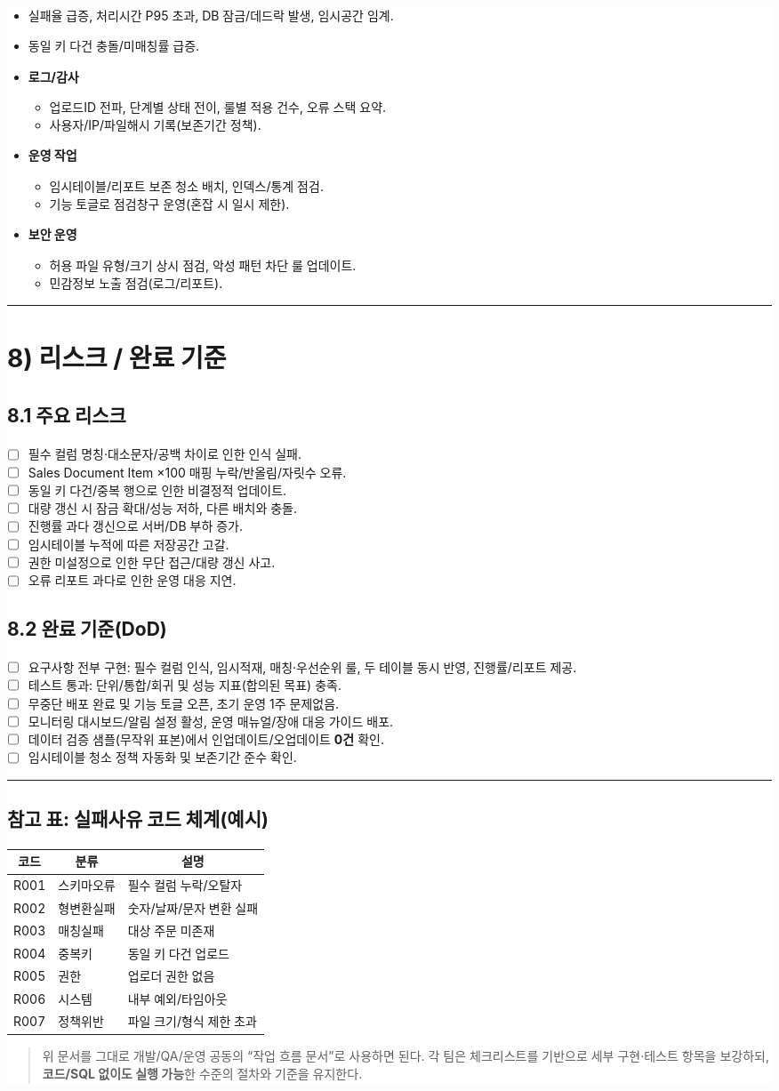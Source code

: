   * 실패율 급증, 처리시간 P95 초과, DB 잠금/데드락 발생, 임시공간 임계.
  * 동일 키 다건 충돌/미매칭률 급증.
* **로그/감사**

  * 업로드ID 전파, 단계별 상태 전이, 룰별 적용 건수, 오류 스택 요약.
  * 사용자/IP/파일해시 기록(보존기간 정책).
* **운영 작업**

  * 임시테이블/리포트 보존 청소 배치, 인덱스/통계 점검.
  * 기능 토글로 점검창구 운영(혼잡 시 일시 제한).
* **보안 운영**

  * 허용 파일 유형/크기 상시 점검, 악성 패턴 차단 룰 업데이트.
  * 민감정보 노출 점검(로그/리포트).

---

# 8) 리스크 / 완료 기준

## 8.1 주요 리스크

* [ ] 필수 컬럼 명칭·대소문자/공백 차이로 인한 인식 실패.
* [ ] Sales Document Item ×100 매핑 누락/반올림/자릿수 오류.
* [ ] 동일 키 다건/중복 행으로 인한 비결정적 업데이트.
* [ ] 대량 갱신 시 잠금 확대/성능 저하, 다른 배치와 충돌.
* [ ] 진행률 과다 갱신으로 서버/DB 부하 증가.
* [ ] 임시테이블 누적에 따른 저장공간 고갈.
* [ ] 권한 미설정으로 인한 무단 접근/대량 갱신 사고.
* [ ] 오류 리포트 과다로 인한 운영 대응 지연.

## 8.2 완료 기준(DoD)

* [ ] 요구사항 전부 구현: 필수 컬럼 인식, 임시적재, 매칭·우선순위 룰, 두 테이블 동시 반영, 진행률/리포트 제공.
* [ ] 테스트 통과: 단위/통합/회귀 및 성능 지표(합의된 목표) 충족.
* [ ] 무중단 배포 완료 및 기능 토글 오픈, 초기 운영 1주 문제없음.
* [ ] 모니터링 대시보드/알림 설정 활성, 운영 매뉴얼/장애 대응 가이드 배포.
* [ ] 데이터 검증 샘플(무작위 표본)에서 인업데이트/오업데이트 **0건** 확인.
* [ ] 임시테이블 청소 정책 자동화 및 보존기간 준수 확인.

---

## 참고 표: 실패사유 코드 체계(예시)

| 코드   | 분류    | 설명             |
| ---- | ----- | -------------- |
| R001 | 스키마오류 | 필수 컬럼 누락/오탈자   |
| R002 | 형변환실패 | 숫자/날짜/문자 변환 실패 |
| R003 | 매칭실패  | 대상 주문 미존재      |
| R004 | 중복키   | 동일 키 다건 업로드    |
| R005 | 권한    | 업로더 권한 없음      |
| R006 | 시스템   | 내부 예외/타임아웃     |
| R007 | 정책위반  | 파일 크기/형식 제한 초과 |

> 위 문서를 그대로 개발/QA/운영 공동의 “작업 흐름 문서”로 사용하면 된다. 각 팀은 체크리스트를 기반으로 세부 구현·테스트 항목을 보강하되, **코드/SQL 없이도 실행 가능**한 수준의 절차와 기준을 유지한다.
